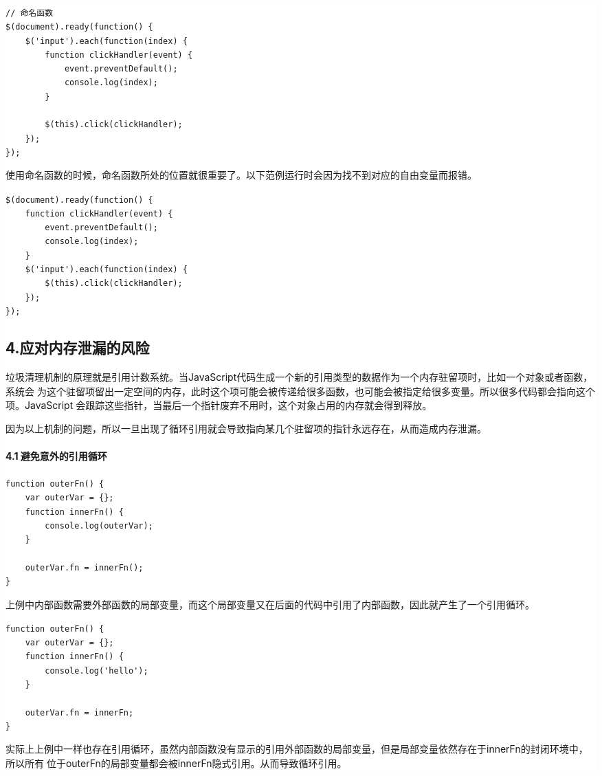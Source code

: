    // 命名函数
    $(document).ready(function() {
        $('input').each(function(index) {
            function clickHandler(event) {
                event.preventDefault();
                console.log(index);
            }

            $(this).click(clickHandler);
        });
    });

使用命名函数的时候，命名函数所处的位置就很重要了。以下范例运行时会因为找不到对应的自由变量而报错。

    $(document).ready(function() {
        function clickHandler(event) {
            event.preventDefault();
            console.log(index);
        }
        $('input').each(function(index) {
            $(this).click(clickHandler);
        });
    });

## 4.应对内存泄漏的风险

垃圾清理机制的原理就是引用计数系统。当JavaScript代码生成一个新的引用类型的数据作为一个内存驻留项时，比如一个对象或者函数，系统会
为这个驻留项留出一定空间的内存，此时这个项可能会被传递给很多函数，也可能会被指定给很多变量。所以很多代码都会指向这个项。JavaScript
会跟踪这些指针，当最后一个指针废弃不用时，这个对象占用的内存就会得到释放。

因为以上机制的问题，所以一旦出现了循环引用就会导致指向某几个驻留项的指针永远存在，从而造成内存泄漏。

#### 4.1 避免意外的引用循环

    function outerFn() {
        var outerVar = {};
        function innerFn() {
            console.log(outerVar);
        }

        outerVar.fn = innerFn();
    }

上例中内部函数需要外部函数的局部变量，而这个局部变量又在后面的代码中引用了内部函数，因此就产生了一个引用循环。

    function outerFn() {
        var outerVar = {};
        function innerFn() {
            console.log('hello');
        }

        outerVar.fn = innerFn;
    }

实际上上例中一样也存在引用循环，虽然内部函数没有显示的引用外部函数的局部变量，但是局部变量依然存在于innerFn的封闭环境中，所以所有
位于outerFn的局部变量都会被innerFn隐式引用。从而导致循环引用。
